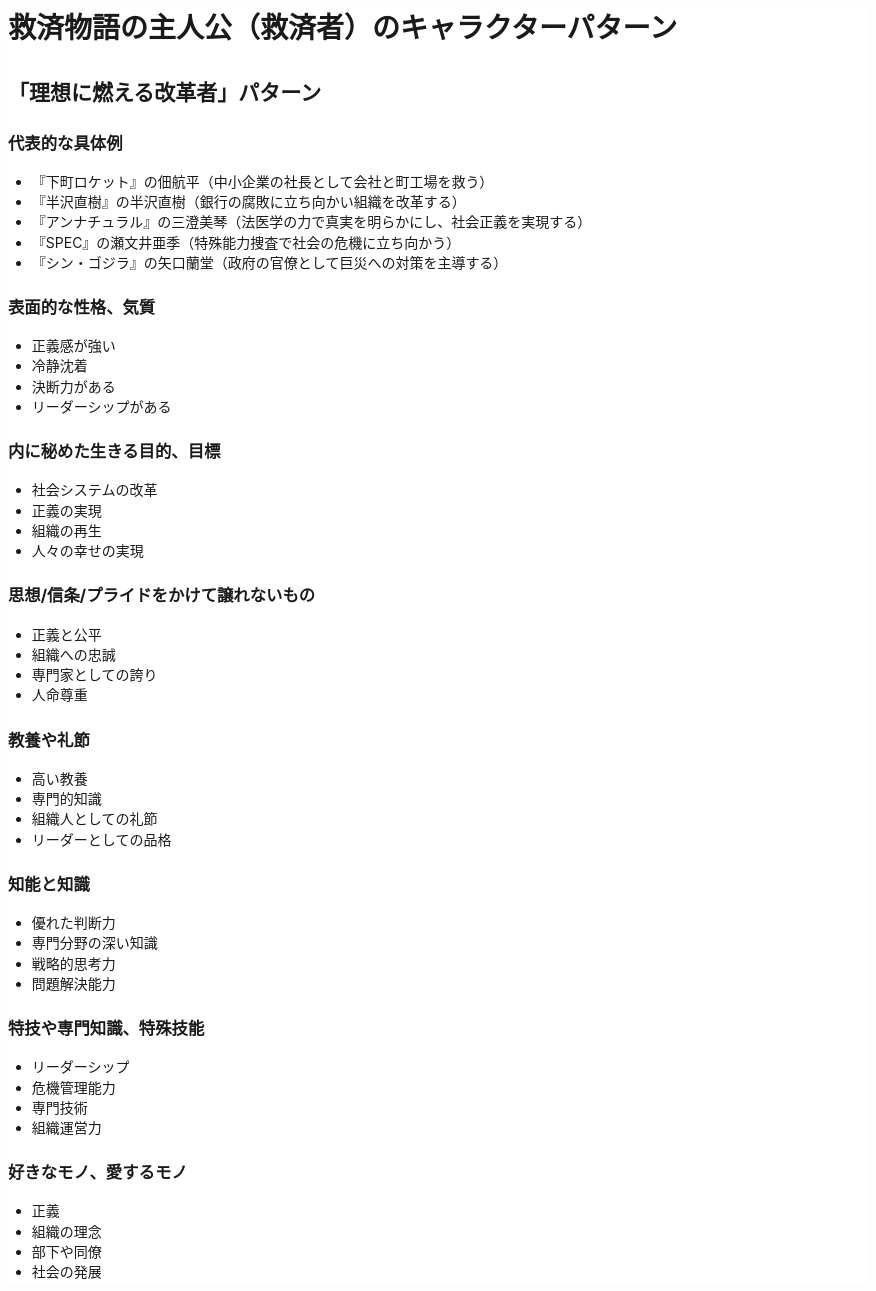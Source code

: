 # 救済物語の主人公（救済者）のキャラクターパターン

## 「理想に燃える改革者」パターン
### 代表的な具体例
- 『下町ロケット』の佃航平（中小企業の社長として会社と町工場を救う）
- 『半沢直樹』の半沢直樹（銀行の腐敗に立ち向かい組織を改革する）
- 『アンナチュラル』の三澄美琴（法医学の力で真実を明らかにし、社会正義を実現する）
- 『SPEC』の瀬文井亜季（特殊能力捜査で社会の危機に立ち向かう）
- 『シン・ゴジラ』の矢口蘭堂（政府の官僚として巨災への対策を主導する）

### 表面的な性格、気質
- 正義感が強い
- 冷静沈着
- 決断力がある
- リーダーシップがある

### 内に秘めた生きる目的、目標
- 社会システムの改革
- 正義の実現
- 組織の再生
- 人々の幸せの実現

### 思想/信条/プライドをかけて譲れないもの
- 正義と公平
- 組織への忠誠
- 専門家としての誇り
- 人命尊重

### 教養や礼節
- 高い教養
- 専門的知識
- 組織人としての礼節
- リーダーとしての品格

### 知能と知識
- 優れた判断力
- 専門分野の深い知識
- 戦略的思考力
- 問題解決能力

### 特技や専門知識、特殊技能
- リーダーシップ
- 危機管理能力
- 専門技術
- 組織運営力

### 好きなモノ、愛するモノ
- 正義
- 組織の理念
- 部下や同僚
- 社会の発展
